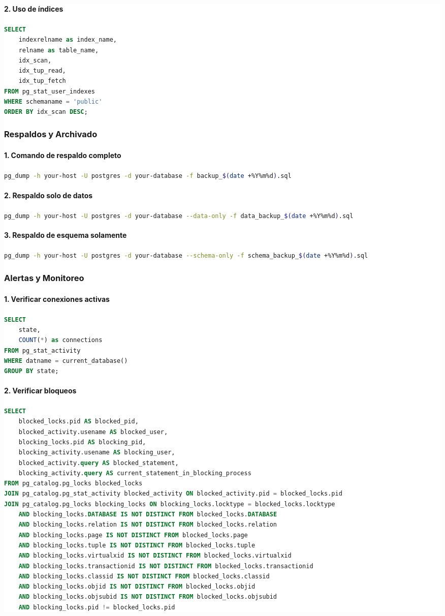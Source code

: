#### 2. Uso de índices
```sql
SELECT 
    indexrelname as index_name,
    relname as table_name,
    idx_scan,
    idx_tup_read,
    idx_tup_fetch
FROM pg_stat_user_indexes
WHERE schemaname = 'public'
ORDER BY idx_scan DESC;
```

### Respaldos y Archivado

#### 1. Comando de respaldo completo
```bash
pg_dump -h your-host -U postgres -d your-database -f backup_$(date +%Y%m%d).sql
```

#### 2. Respaldo solo de datos
```bash
pg_dump -h your-host -U postgres -d your-database --data-only -f data_backup_$(date +%Y%m%d).sql
```

#### 3. Respaldo de esquema solamente
```bash
pg_dump -h your-host -U postgres -d your-database --schema-only -f schema_backup_$(date +%Y%m%d).sql
```

### Alertas y Monitoreo

#### 1. Verificar conexiones activas
```sql
SELECT 
    state,
    COUNT(*) as connections
FROM pg_stat_activity
WHERE datname = current_database()
GROUP BY state;
```

#### 2. Verificar bloqueos
```sql
SELECT 
    blocked_locks.pid AS blocked_pid,
    blocked_activity.usename AS blocked_user,
    blocking_locks.pid AS blocking_pid,
    blocking_activity.usename AS blocking_user,
    blocked_activity.query AS blocked_statement,
    blocking_activity.query AS current_statement_in_blocking_process
FROM pg_catalog.pg_locks blocked_locks
JOIN pg_catalog.pg_stat_activity blocked_activity ON blocked_activity.pid = blocked_locks.pid
JOIN pg_catalog.pg_locks blocking_locks ON blocking_locks.locktype = blocked_locks.locktype
    AND blocking_locks.DATABASE IS NOT DISTINCT FROM blocked_locks.DATABASE
    AND blocking_locks.relation IS NOT DISTINCT FROM blocked_locks.relation
    AND blocking_locks.page IS NOT DISTINCT FROM blocked_locks.page
    AND blocking_locks.tuple IS NOT DISTINCT FROM blocked_locks.tuple
    AND blocking_locks.virtualxid IS NOT DISTINCT FROM blocked_locks.virtualxid
    AND blocking_locks.transactionid IS NOT DISTINCT FROM blocked_locks.transactionid
    AND blocking_locks.classid IS NOT DISTINCT FROM blocked_locks.classid
    AND blocking_locks.objid IS NOT DISTINCT FROM blocked_locks.objid
    AND blocking_locks.objsubid IS NOT DISTINCT FROM blocked_locks.objsubid
    AND blocking_locks.pid != blocked_locks.pid
```